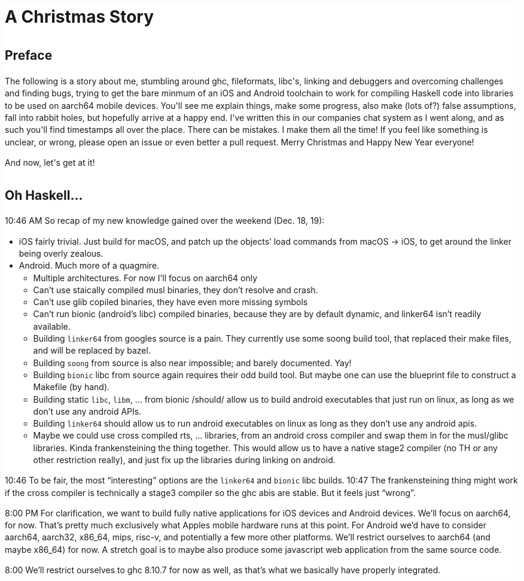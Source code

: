 # A Christmas Story
## Preface

The following is a story about me, stumbling around ghc, fileformats, libc's, linking and debuggers and overcoming challenges and finding bugs, trying to get the bare minmum of an iOS and Android toolchain to work for compiling Haskell code into libraries to be used on aarch64 mobile devices. You'll see me explain things, make some progress, also make (lots of?) false assumptions, fall into rabbit holes, but hopefully arrive at a happy end.  I've written this in our companies chat system as I went along, and as such you'll find timestamps all over the place. There can be mistakes. I make them all the time!  If you feel like something is unclear, or wrong, please open an issue or even better a pull request.  Merry Christmas and Happy New Year everyone!

And now, let's get at it!
## Oh Haskell...

10:46 AM So recap of my new knowledge gained over the weekend (Dec. 18, 19):
- iOS fairly trivial. Just build for macOS, and patch up the objects’ load commands from macOS -> iOS, to get around the linker being overly zealous.
- Android. Much more of a quagmire.
  - Multiple architectures. For now I’ll focus on aarch64 only
  - Can’t use staically compiled musl binaries, they don’t resolve and crash.
  - Can’t use glib copiled binaries, they have even more missing symbols
  - Can’t run bionic (android’s libc) compiled binaries, because they are by default dynamic, and linker64 isn’t readily available.
  - Building `linker64` from googles source is a pain. They currently use some soong build tool, that replaced their make files, and will be replaced by bazel.
  - Building `soong` from source is also near impossible; and barely documented. Yay!
  - Building `bionic` libc from source again requires their odd build tool. But maybe one can use the blueprint file to construct a Makefile (by hand).
  - Building static `libc`, `libm`, ... from bionic /should/ allow us to build android executables that just run on linux, as long as we don’t use any android APIs.
  - Building `linker64` should allow us to run android executables on linux as long as they don’t use any android apis.
  - Maybe we could use cross compiled rts, ... libraries, from an android cross compiler and swap them in for the musl/glibc libraries. Kinda frankensteining the thing together. This would allow us to have a native stage2 compiler (no TH or any other restriction really), and just fix up the libraries during linking on android.

10:46 To be fair, the most “interesting” options are the `linker64` and `bionic` libc builds.
10:47 The frankensteining thing might work if the cross compiler is technically a stage3 compiler so the ghc abis are stable. But it feels just “wrong”.

8:00 PM For clarification, we want to build fully native applications for iOS devices and Android devices. We’ll focus on aarch64, for now. That’s pretty much exclusively what Apples mobile hardware runs at this point. For Android we’d have to consider aarch64, aarch32, x86_64, mips, risc-v, and potentially a few more other platforms. We’ll restrict ourselves to aarch64 (and maybe x86_64) for now. A stretch goal is to maybe also produce some javascript web application from the same source code.

8:00 We’ll restrict ourselves to ghc 8.10.7 for now as well, as that’s what we basically have properly integrated.  
